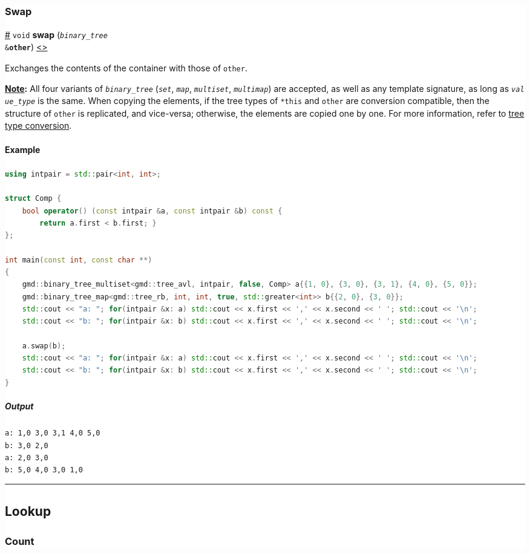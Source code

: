 
### Swap

<a name="swap0" href="#swap0">#</a> `void` **swap** (<code><i>binary_tree</i> &<b>other</b></code>) [<>](../../../src/binary_tree/base.hpp#L)

Exchanges the contents of the container with those of `other`.

**<u>Note</u>:** All four variants of *`binary_tree`* (*`set`*, *`map`*, *`multiset`*, *`multimap`*) are accepted, as well as any template signature, as long as *`value_type`* is the same. When copying the elements, if the tree types of `*this` and `other` are conversion compatible, then the structure of `other` is replicated, and vice-versa; otherwise, the elements are copied one by one. For more information, refer to [tree type conversion](../tree.md#type-conversion).

#### Example
```cpp
using intpair = std::pair<int, int>;

struct Comp {
	bool operator() (const intpair &a, const intpair &b) const {
		return a.first < b.first; }
};

int main(const int, const char **)
{
	gmd::binary_tree_multiset<gmd::tree_avl, intpair, false, Comp> a{{1, 0}, {3, 0}, {3, 1}, {4, 0}, {5, 0}};
	gmd::binary_tree_map<gmd::tree_rb, int, int, true, std::greater<int>> b{{2, 0}, {3, 0}};
	std::cout << "a: "; for(intpair &x: a) std::cout << x.first << ',' << x.second << ' '; std::cout << '\n';
	std::cout << "b: "; for(intpair &x: b) std::cout << x.first << ',' << x.second << ' '; std::cout << '\n';

	a.swap(b);
	std::cout << "a: "; for(intpair &x: a) std::cout << x.first << ',' << x.second << ' '; std::cout << '\n';
	std::cout << "b: "; for(intpair &x: b) std::cout << x.first << ',' << x.second << ' '; std::cout << '\n';
}
```
##### Output
```
a: 1,0 3,0 3,1 4,0 5,0
b: 3,0 2,0
a: 2,0 3,0
b: 5,0 4,0 3,0 1,0
```

---

## Lookup

### Count
